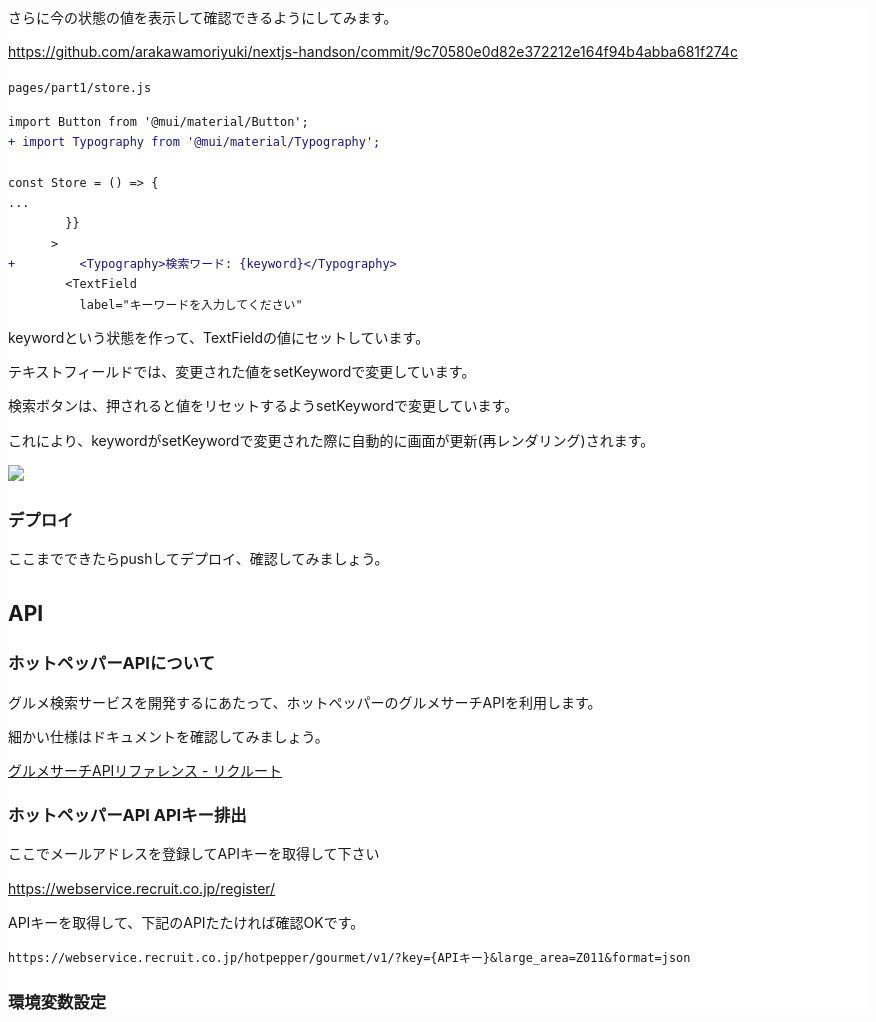 
さらに今の状態の値を表示して確認できるようにしてみます。

https://github.com/arakawamoriyuki/nextjs-handson/commit/9c70580e0d82e372212e164f94b4abba681f274c

`pages/part1/store.js`
```diff
import Button from '@mui/material/Button';
+ import Typography from '@mui/material/Typography';

const Store = () => {
...
        }}
      >
+         <Typography>検索ワード: {keyword}</Typography>
        <TextField
          label="キーワードを入力してください"
```

keywordという状態を作って、TextFieldの値にセットしています。

テキストフィールドでは、変更された値をsetKeywordで変更しています。

検索ボタンは、押されると値をリセットするようsetKeywordで変更しています。

これにより、keywordがsetKeywordで変更された際に自動的に画面が更新(再レンダリング)されます。

![](./part1-store.png)

### デプロイ

ここまでできたらpushしてデプロイ、確認してみましょう。

## API

### ホットペッパーAPIについて

グルメ検索サービスを開発するにあたって、ホットペッパーのグルメサーチAPIを利用します。

細かい仕様はドキュメントを確認してみましょう。

[グルメサーチAPIリファレンス - リクルート](https://webservice.recruit.co.jp/doc/hotpepper/reference.html)

### ホットペッパーAPI APIキー排出

ここでメールアドレスを登録してAPIキーを取得して下さい

https://webservice.recruit.co.jp/register/

APIキーを取得して、下記のAPIたたければ確認OKです。

```
https://webservice.recruit.co.jp/hotpepper/gourmet/v1/?key={APIキー}&large_area=Z011&format=json
```

### 環境変数設定
